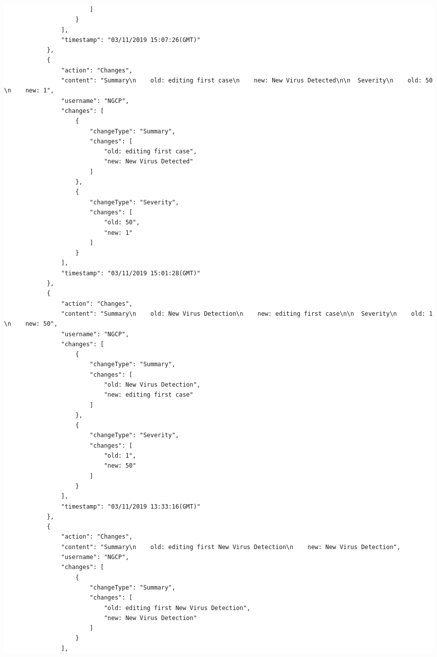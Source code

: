                            ]
                        }
                    ], 
                    "timestamp": "03/11/2019 15:07:26(GMT)"
                }, 
                {
                    "action": "Changes", 
                    "content": "Summary\n    old: editing first case\n    new: New Virus Detected\n\n  Severity\n    old: 50\n    new: 1", 
                    "username": "NGCP", 
                    "changes": [
                        {
                            "changeType": "Summary", 
                            "changes": [
                                "old: editing first case", 
                                "new: New Virus Detected"
                            ]
                        }, 
                        {
                            "changeType": "Severity", 
                            "changes": [
                                "old: 50", 
                                "new: 1"
                            ]
                        }
                    ], 
                    "timestamp": "03/11/2019 15:01:28(GMT)"
                }, 
                {
                    "action": "Changes", 
                    "content": "Summary\n    old: New Virus Detection\n    new: editing first case\n\n  Severity\n    old: 1\n    new: 50", 
                    "username": "NGCP", 
                    "changes": [
                        {
                            "changeType": "Summary", 
                            "changes": [
                                "old: New Virus Detection", 
                                "new: editing first case"
                            ]
                        }, 
                        {
                            "changeType": "Severity", 
                            "changes": [
                                "old: 1", 
                                "new: 50"
                            ]
                        }
                    ], 
                    "timestamp": "03/11/2019 13:33:16(GMT)"
                }, 
                {
                    "action": "Changes", 
                    "content": "Summary\n    old: editing first New Virus Detection\n    new: New Virus Detection", 
                    "username": "NGCP", 
                    "changes": [
                        {
                            "changeType": "Summary", 
                            "changes": [
                                "old: editing first New Virus Detection", 
                                "new: New Virus Detection"
                            ]
                        }
                    ], 